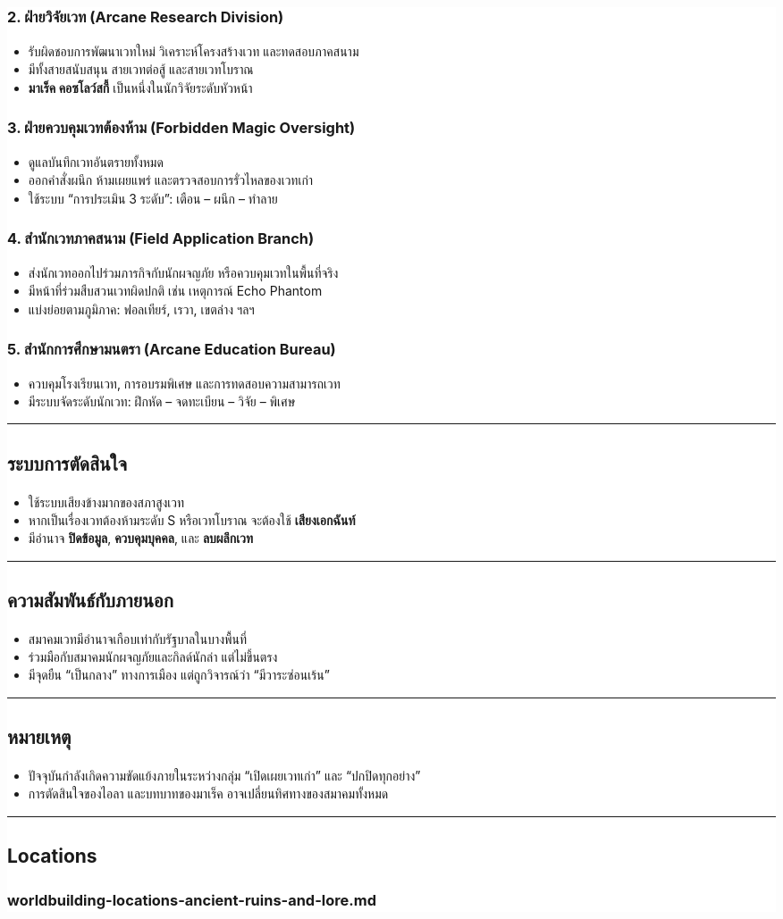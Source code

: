 ### 2. ฝ่ายวิจัยเวท (Arcane Research Division)
- รับผิดชอบการพัฒนาเวทใหม่ วิเคราะห์โครงสร้างเวท และทดสอบภาคสนาม
- มีทั้งสายสนับสนุน สายเวทต่อสู้ และสายเวทโบราณ
- **มาเร็ค คอซโลว์สกี้** เป็นหนึ่งในนักวิจัยระดับหัวหน้า

### 3. ฝ่ายควบคุมเวทต้องห้าม (Forbidden Magic Oversight)
- ดูแลบันทึกเวทอันตรายทั้งหมด
- ออกคำสั่งผนึก ห้ามเผยแพร่ และตรวจสอบการรั่วไหลของเวทเก่า
- ใช้ระบบ “การประเมิน 3 ระดับ”: เตือน – ผนึก – ทำลาย

### 4. สำนักเวทภาคสนาม (Field Application Branch)
- ส่งนักเวทออกไปร่วมภารกิจกับนักผจญภัย หรือควบคุมเวทในพื้นที่จริง
- มีหน้าที่ร่วมสืบสวนเวทผิดปกติ เช่น เหตุการณ์ Echo Phantom
- แบ่งย่อยตามภูมิภาค: ฟอลเทียร์, เรวา, เขตล่าง ฯลฯ

### 5. สำนักการศึกษามนตรา (Arcane Education Bureau)
- ควบคุมโรงเรียนเวท, การอบรมพิเศษ และการทดสอบความสามารถเวท
- มีระบบจัดระดับนักเวท: ฝึกหัด – จดทะเบียน – วิจัย – พิเศษ

---

## ระบบการตัดสินใจ

- ใช้ระบบเสียงข้างมากของสภาสูงเวท
- หากเป็นเรื่องเวทต้องห้ามระดับ S หรือเวทโบราณ จะต้องใช้ **เสียงเอกฉันท์**
- มีอำนาจ **ปิดข้อมูล**, **ควบคุมบุคคล**, และ **ลบผลึกเวท**

---

## ความสัมพันธ์กับภายนอก

- สมาคมเวทมีอำนาจเกือบเท่ากับรัฐบาลในบางพื้นที่
- ร่วมมือกับสมาคมนักผจญภัยและกิลด์นักล่า แต่ไม่ขึ้นตรง
- มีจุดยืน “เป็นกลาง” ทางการเมือง แต่ถูกวิจารณ์ว่า “มีวาระซ่อนเร้น”

---

## หมายเหตุ
- ปัจจุบันกำลังเกิดความขัดแย้งภายในระหว่างกลุ่ม “เปิดเผยเวทเก่า” และ “ปกปิดทุกอย่าง”
- การตัดสินใจของไอลา และบทบาทของมาเร็ค อาจเปลี่ยนทิศทางของสมาคมทั้งหมด



---

## Locations


### worldbuilding-locations-ancient-ruins-and-lore.md
